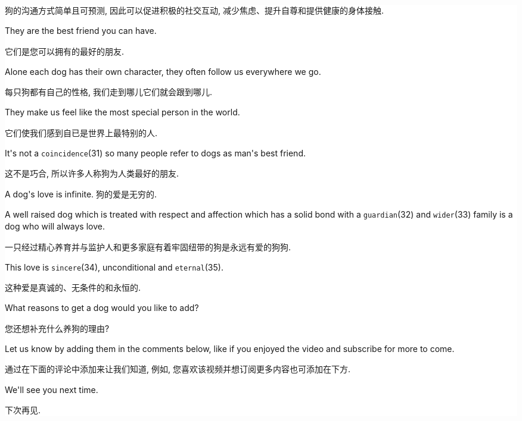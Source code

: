   狗的沟通方式简单且可预测, 因此可以促进积极的社交互动, 减少焦虑、提升自尊和提供健康的身体接触. 

  They are the best friend you can have.

  它们是您可以拥有的最好的朋友. 

  Alone each dog has their own character, they often follow us everywhere we 
  go.

  每只狗都有自己的性格, 我们走到哪儿它们就会跟到哪儿. 

  They make us feel like the most special person in the world.

  它们使我们感到自已是世界上最特别的人. 

  It's not a `coincidence`(31) so many people refer to dogs as man's best 
  friend.

  这不是巧合, 所以许多人称狗为人类最好的朋友. 

  A dog's love is infinite.
  狗的爱是无穷的. 

  A well raised dog which is treated with respect and affection which has a 
  solid bond with a `guardian`(32) and `wider`(33) family is a dog who will 
  always love.

  一只经过精心养育并与监护人和更多家庭有着牢固纽带的狗是永远有爱的狗狗. 

  This love is `sincere`(34), unconditional and `eternal`(35).

  这种爱是真诚的、无条件的和永恒的. 

  What reasons to get a dog would you like to add?

  您还想补充什么养狗的理由?

  Let us know by adding them in the comments below, like if you enjoyed the
  video and subscribe for more to come.

  通过在下面的评论中添加来让我们知道, 例如, 您喜欢该视频并想订阅更多内容也可添加在下方. 

  We'll see you next time.

  下次再见.   

